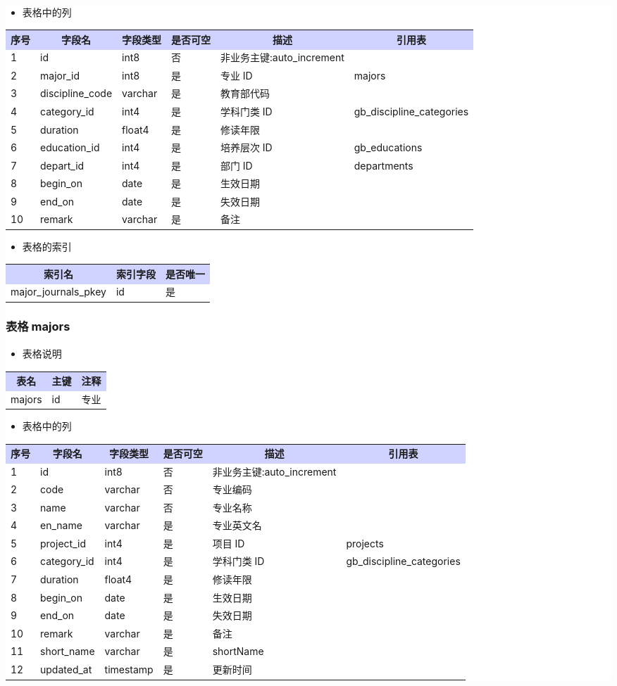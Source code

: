   * 表格中的列

<table class="table table-bordered table-striped table-condensed">
<tr><th style="background-color:#D0D3FF">序号</th><th style="background-color:#D0D3FF">字段名</th><th style="background-color:#D0D3FF">字段类型</th><th style="background-color:#D0D3FF">是否可空</th><th style="background-color:#D0D3FF">描述</th><th style="background-color:#D0D3FF">引用表</th>  </tr>
<tr><td>1</td><td>id</td><td>int8</td><td>否</td><td>非业务主键:auto_increment</td><td></td>  </tr>
<tr><td>2</td><td>major_id</td><td>int8</td><td>是</td><td>专业 ID</td><td>majors</td>  </tr>
<tr><td>3</td><td>discipline_code</td><td>varchar</td><td>是</td><td>教育部代码</td><td></td>  </tr>
<tr><td>4</td><td>category_id</td><td>int4</td><td>是</td><td>学科门类 ID</td><td>gb_discipline_categories</td>  </tr>
<tr><td>5</td><td>duration</td><td>float4</td><td>是</td><td>修读年限</td><td></td>  </tr>
<tr><td>6</td><td>education_id</td><td>int4</td><td>是</td><td>培养层次 ID</td><td>gb_educations</td>  </tr>
<tr><td>7</td><td>depart_id</td><td>int4</td><td>是</td><td>部门 ID</td><td>departments</td>  </tr>
<tr><td>8</td><td>begin_on</td><td>date</td><td>是</td><td>生效日期</td><td></td>  </tr>
<tr><td>9</td><td>end_on</td><td>date</td><td>是</td><td>失效日期</td><td></td>  </tr>
<tr><td>10</td><td>remark</td><td>varchar</td><td>是</td><td>备注</td><td></td>  </tr>
</table>

 
  * 表格的索引

<table class="table table-bordered table-striped table-condensed">
  <tr>
<th style="background-color:#D0D3FF">索引名</th><th style="background-color:#D0D3FF">索引字段</th><th style="background-color:#D0D3FF">是否唯一</th>  </tr>
<tr><td>major_journals_pkey</td><td>id&nbsp;</td><td>是</td>  </tr>
</table>

### 表格 majors

  * 表格说明

<table class="table table-bordered table-striped table-condensed">
<tr><th style="background-color:#D0D3FF">表名</th><th style="background-color:#D0D3FF">主键</th><th style="background-color:#D0D3FF">注释</th>  </tr>
<tr><td>majors</td><td>id</td><td>专业</td>  </tr>
</table>

  * 表格中的列

<table class="table table-bordered table-striped table-condensed">
<tr><th style="background-color:#D0D3FF">序号</th><th style="background-color:#D0D3FF">字段名</th><th style="background-color:#D0D3FF">字段类型</th><th style="background-color:#D0D3FF">是否可空</th><th style="background-color:#D0D3FF">描述</th><th style="background-color:#D0D3FF">引用表</th>  </tr>
<tr><td>1</td><td>id</td><td>int8</td><td>否</td><td>非业务主键:auto_increment</td><td></td>  </tr>
<tr><td>2</td><td>code</td><td>varchar</td><td>否</td><td>专业编码</td><td></td>  </tr>
<tr><td>3</td><td>name</td><td>varchar</td><td>否</td><td>专业名称</td><td></td>  </tr>
<tr><td>4</td><td>en_name</td><td>varchar</td><td>是</td><td>专业英文名</td><td></td>  </tr>
<tr><td>5</td><td>project_id</td><td>int4</td><td>是</td><td>项目 ID</td><td>projects</td>  </tr>
<tr><td>6</td><td>category_id</td><td>int4</td><td>是</td><td>学科门类 ID</td><td>gb_discipline_categories</td>  </tr>
<tr><td>7</td><td>duration</td><td>float4</td><td>是</td><td>修读年限</td><td></td>  </tr>
<tr><td>8</td><td>begin_on</td><td>date</td><td>是</td><td>生效日期</td><td></td>  </tr>
<tr><td>9</td><td>end_on</td><td>date</td><td>是</td><td>失效日期</td><td></td>  </tr>
<tr><td>10</td><td>remark</td><td>varchar</td><td>是</td><td>备注</td><td></td>  </tr>
<tr><td>11</td><td>short_name</td><td>varchar</td><td>是</td><td>shortName</td><td></td>  </tr>
<tr><td>12</td><td>updated_at</td><td>timestamp</td><td>是</td><td>更新时间</td><td></td>  </tr>
</table>
